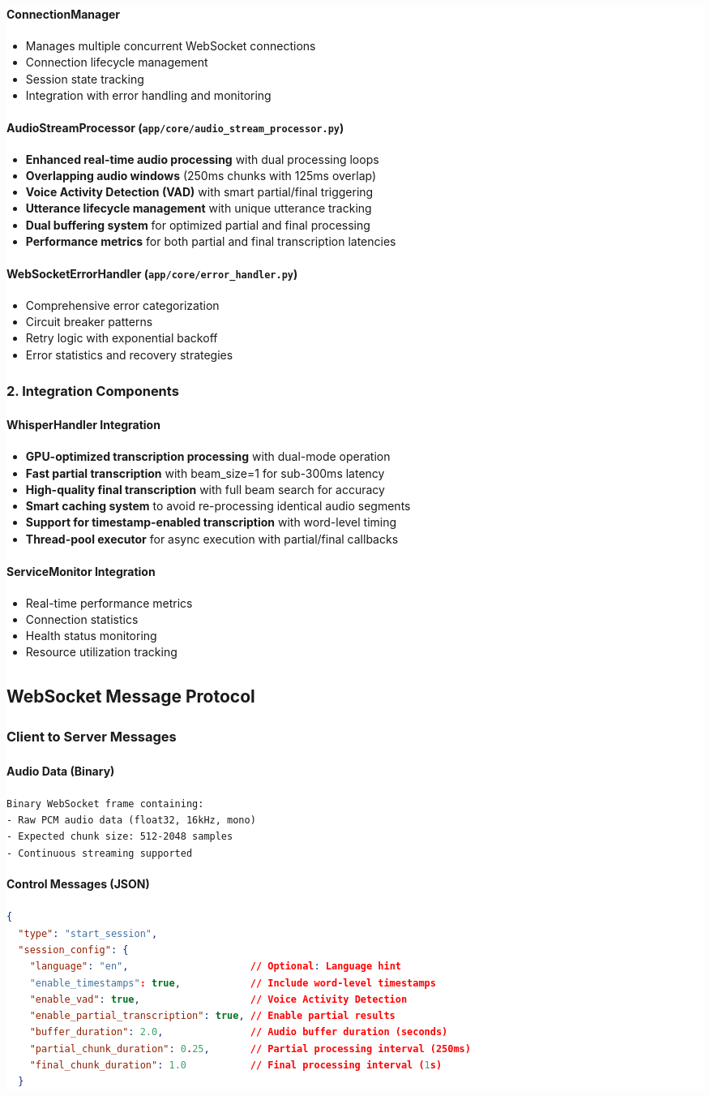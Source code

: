 #### **ConnectionManager**
- Manages multiple concurrent WebSocket connections
- Connection lifecycle management
- Session state tracking
- Integration with error handling and monitoring

#### **AudioStreamProcessor** (`app/core/audio_stream_processor.py`)
- **Enhanced real-time audio processing** with dual processing loops
- **Overlapping audio windows** (250ms chunks with 125ms overlap)
- **Voice Activity Detection (VAD)** with smart partial/final triggering
- **Utterance lifecycle management** with unique utterance tracking
- **Dual buffering system** for optimized partial and final processing
- **Performance metrics** for both partial and final transcription latencies

#### **WebSocketErrorHandler** (`app/core/error_handler.py`)
- Comprehensive error categorization
- Circuit breaker patterns
- Retry logic with exponential backoff
- Error statistics and recovery strategies

### 2. Integration Components

#### **WhisperHandler Integration**
- **GPU-optimized transcription processing** with dual-mode operation
- **Fast partial transcription** with beam_size=1 for sub-300ms latency
- **High-quality final transcription** with full beam search for accuracy
- **Smart caching system** to avoid re-processing identical audio segments
- **Support for timestamp-enabled transcription** with word-level timing
- **Thread-pool executor** for async execution with partial/final callbacks

#### **ServiceMonitor Integration**
- Real-time performance metrics
- Connection statistics
- Health status monitoring
- Resource utilization tracking

## WebSocket Message Protocol

### Client to Server Messages

#### Audio Data (Binary)
```
Binary WebSocket frame containing:
- Raw PCM audio data (float32, 16kHz, mono)
- Expected chunk size: 512-2048 samples
- Continuous streaming supported
```

#### Control Messages (JSON)
```json
{
  "type": "start_session",
  "session_config": {
    "language": "en",                     // Optional: Language hint
    "enable_timestamps": true,            // Include word-level timestamps
    "enable_vad": true,                   // Voice Activity Detection
    "enable_partial_transcription": true, // Enable partial results
    "buffer_duration": 2.0,               // Audio buffer duration (seconds)
    "partial_chunk_duration": 0.25,       // Partial processing interval (250ms)
    "final_chunk_duration": 1.0           // Final processing interval (1s)
  }
```